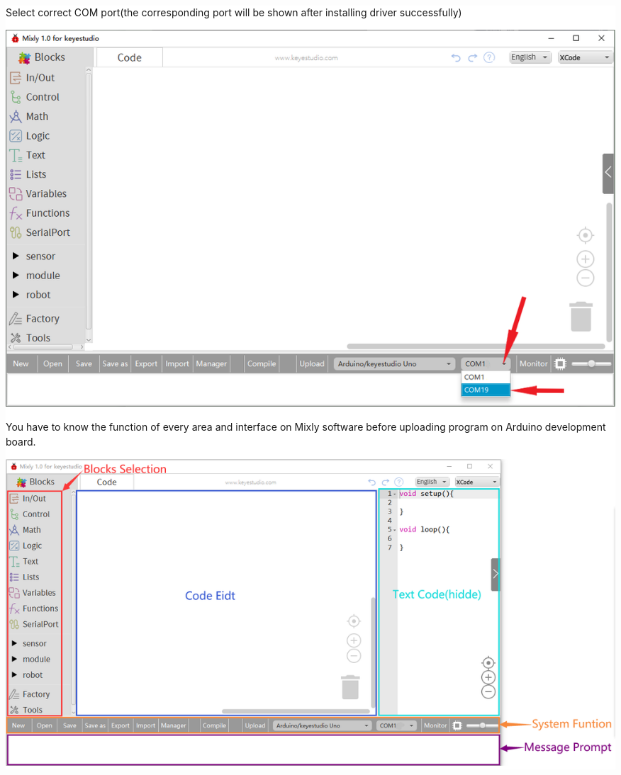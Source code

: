 Select correct COM port(the corresponding port will be shown after installing
driver successfully)

![](media/cf570d717ad63f4d9c1793dcdbd65254.png)

You have to know the function of every area and interface on Mixly software
before uploading program on Arduino development board.

![](media/c3360c388c06334c2d06c168763a3bed.png)
